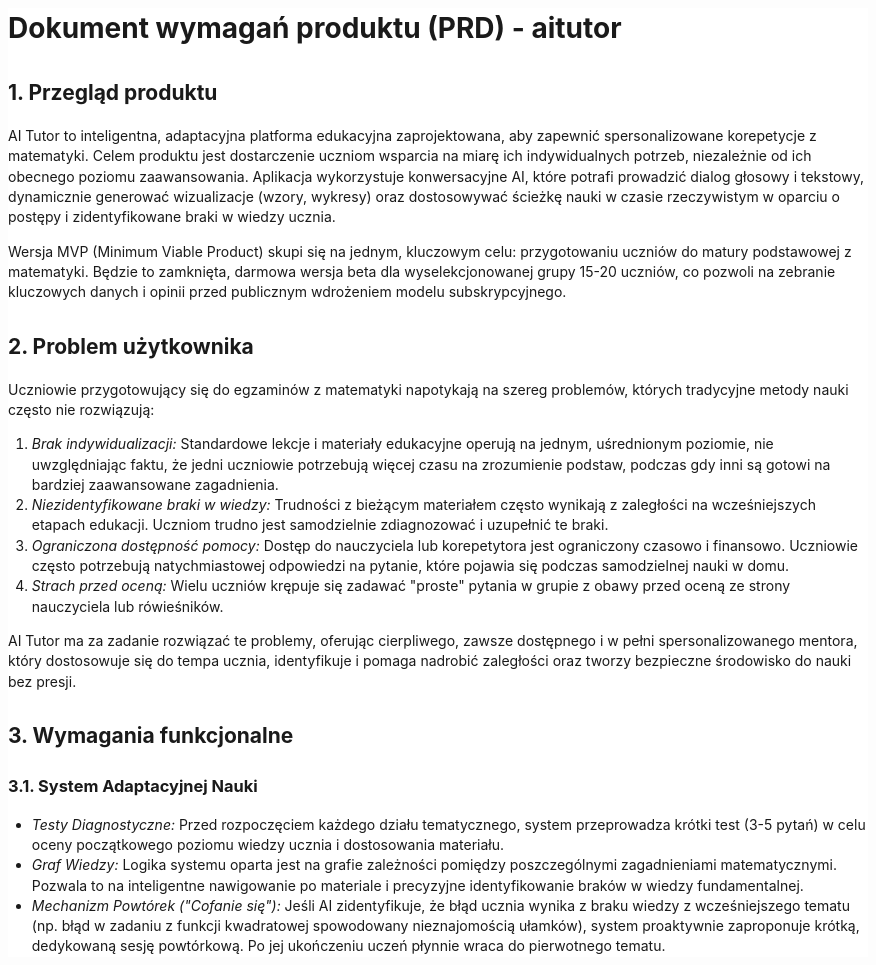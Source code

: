 # **Dokument wymagań produktu (PRD) \- aitutor**

## **1\. Przegląd produktu**

AI Tutor to inteligentna, adaptacyjna platforma edukacyjna zaprojektowana, aby zapewnić spersonalizowane korepetycje z matematyki. Celem produktu jest dostarczenie uczniom wsparcia na miarę ich indywidualnych potrzeb, niezależnie od ich obecnego poziomu zaawansowania. Aplikacja wykorzystuje konwersacyjne AI, które potrafi prowadzić dialog głosowy i tekstowy, dynamicznie generować wizualizacje (wzory, wykresy) oraz dostosowywać ścieżkę nauki w czasie rzeczywistym w oparciu o postępy i zidentyfikowane braki w wiedzy ucznia.

Wersja MVP (Minimum Viable Product) skupi się na jednym, kluczowym celu: przygotowaniu uczniów do matury podstawowej z matematyki. Będzie to zamknięta, darmowa wersja beta dla wyselekcjonowanej grupy 15-20 uczniów, co pozwoli na zebranie kluczowych danych i opinii przed publicznym wdrożeniem modelu subskrypcyjnego.

## **2\. Problem użytkownika**

Uczniowie przygotowujący się do egzaminów z matematyki napotykają na szereg problemów, których tradycyjne metody nauki często nie rozwiązują:

1. *Brak indywidualizacji:* Standardowe lekcje i materiały edukacyjne operują na jednym, uśrednionym poziomie, nie uwzględniając faktu, że jedni uczniowie potrzebują więcej czasu na zrozumienie podstaw, podczas gdy inni są gotowi na bardziej zaawansowane zagadnienia.  
2. *Niezidentyfikowane braki w wiedzy:* Trudności z bieżącym materiałem często wynikają z zaległości na wcześniejszych etapach edukacji. Uczniom trudno jest samodzielnie zdiagnozować i uzupełnić te braki.  
3. *Ograniczona dostępność pomocy:* Dostęp do nauczyciela lub korepetytora jest ograniczony czasowo i finansowo. Uczniowie często potrzebują natychmiastowej odpowiedzi na pytanie, które pojawia się podczas samodzielnej nauki w domu.  
4. *Strach przed oceną:* Wielu uczniów krępuje się zadawać "proste" pytania w grupie z obawy przed oceną ze strony nauczyciela lub rówieśników.

AI Tutor ma za zadanie rozwiązać te problemy, oferując cierpliwego, zawsze dostępnego i w pełni spersonalizowanego mentora, który dostosowuje się do tempa ucznia, identyfikuje i pomaga nadrobić zaległości oraz tworzy bezpieczne środowisko do nauki bez presji.

## **3\. Wymagania funkcjonalne**

### **3.1. System Adaptacyjnej Nauki**

* *Testy Diagnostyczne:* Przed rozpoczęciem każdego działu tematycznego, system przeprowadza krótki test (3-5 pytań) w celu oceny początkowego poziomu wiedzy ucznia i dostosowania materiału.  
* *Graf Wiedzy:* Logika systemu oparta jest na grafie zależności pomiędzy poszczególnymi zagadnieniami matematycznymi. Pozwala to na inteligentne nawigowanie po materiale i precyzyjne identyfikowanie braków w wiedzy fundamentalnej.  
* *Mechanizm Powtórek ("Cofanie się"):* Jeśli AI zidentyfikuje, że błąd ucznia wynika z braku wiedzy z wcześniejszego tematu (np. błąd w zadaniu z funkcji kwadratowej spowodowany nieznajomością ułamków), system proaktywnie zaproponuje krótką, dedykowaną sesję powtórkową. Po jej ukończeniu uczeń płynnie wraca do pierwotnego tematu.
